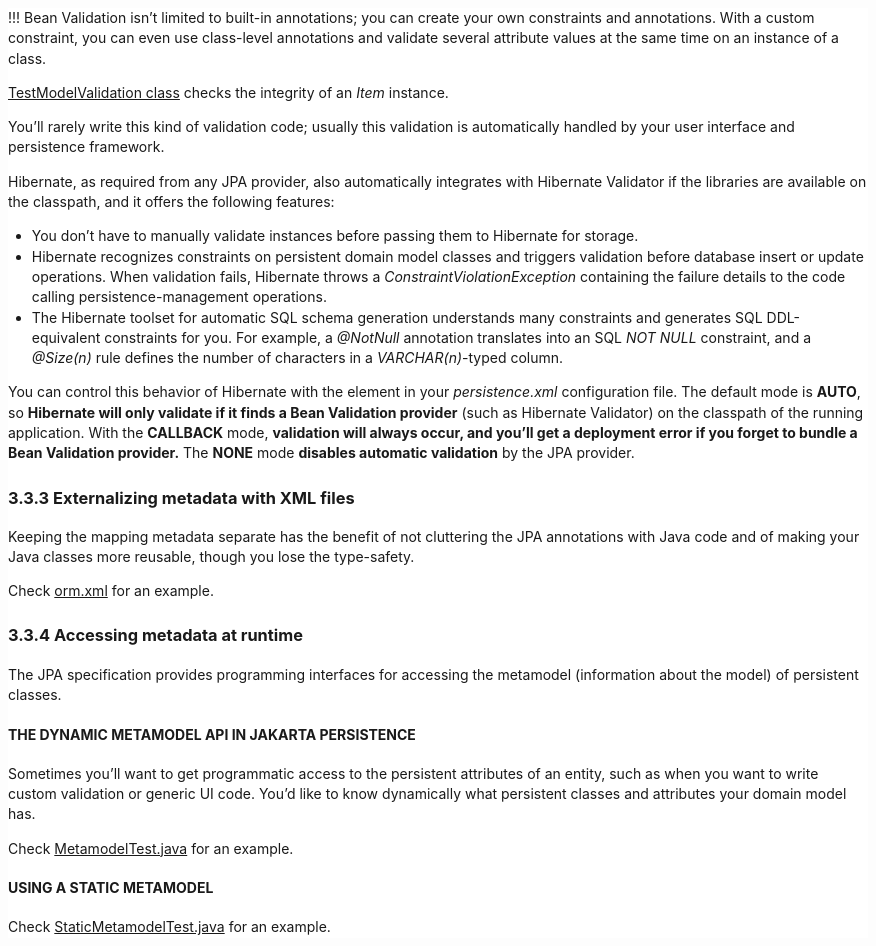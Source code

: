 !!! Bean Validation isn’t limited to built-in annotations; you can create your own constraints
and annotations. With a custom constraint, you can even use class-level annotations
and validate several attribute values at the same time on an instance of a class.

[TestModelValidation class](validation/src/test/java/com/ro/TestModelViolation.java) checks the integrity of an _Item_ instance.

You’ll rarely write this kind of validation code; usually this validation is automatically handled
by your user interface and persistence framework.

Hibernate, as required from any JPA provider, also automatically integrates with
Hibernate Validator if the libraries are available on the classpath, and it offers the following
features:
- You don’t have to manually validate instances before passing them to Hibernate
for storage.
- Hibernate recognizes constraints on persistent domain model classes and triggers
validation before database insert or update operations. When validation
fails, Hibernate throws a _ConstraintViolationException_ containing the failure
details to the code calling persistence-management operations.
- The Hibernate toolset for automatic SQL schema generation understands
many constraints and generates SQL DDL-equivalent constraints for you. For
example, a _@NotNull_ annotation translates into an SQL _NOT NULL_ constraint,
and a _@Size(n)_ rule defines the number of characters in a _VARCHAR(n)_-typed
column.

You can control this behavior of Hibernate with the _<validation-mode>_ element in
your _persistence.xml_ configuration file. The default mode is **AUTO**, so **Hibernate will
only validate if it finds a Bean Validation provider** (such as Hibernate Validator) on
the classpath of the running application. With the **CALLBACK** mode, **validation will
always occur, and you’ll get a deployment error if you forget to bundle a Bean Validation
provider.** The **NONE** mode **disables automatic validation** by the JPA provider.

### 3.3.3 Externalizing metadata with XML files

Keeping the mapping metadata separate has the benefit of not
cluttering the JPA annotations with Java code and of making your Java classes more
reusable, though you lose the type-safety.

Check [orm.xml](metadataxmljpa/src/test/resources/META-INF/orm.xml) for an example.

### 3.3.4 Accessing metadata at runtime

The JPA specification provides programming interfaces for accessing the metamodel
(information about the model) of persistent classes.

#### THE DYNAMIC METAMODEL API IN JAKARTA PERSISTENCE

Sometimes you’ll want to get programmatic access to the persistent attributes of an
entity, such as when you want to write custom validation or generic UI code. You’d like
to know dynamically what persistent classes and attributes your domain model has.

Check [MetamodelTest.java](validation/src/test/java/com/ro/MetamodelTest.java) for an example.

#### USING A STATIC METAMODEL

Check [StaticMetamodelTest.java](validation/src/test/java/com/ro/StaticMetamodelTest.java) for an example.
